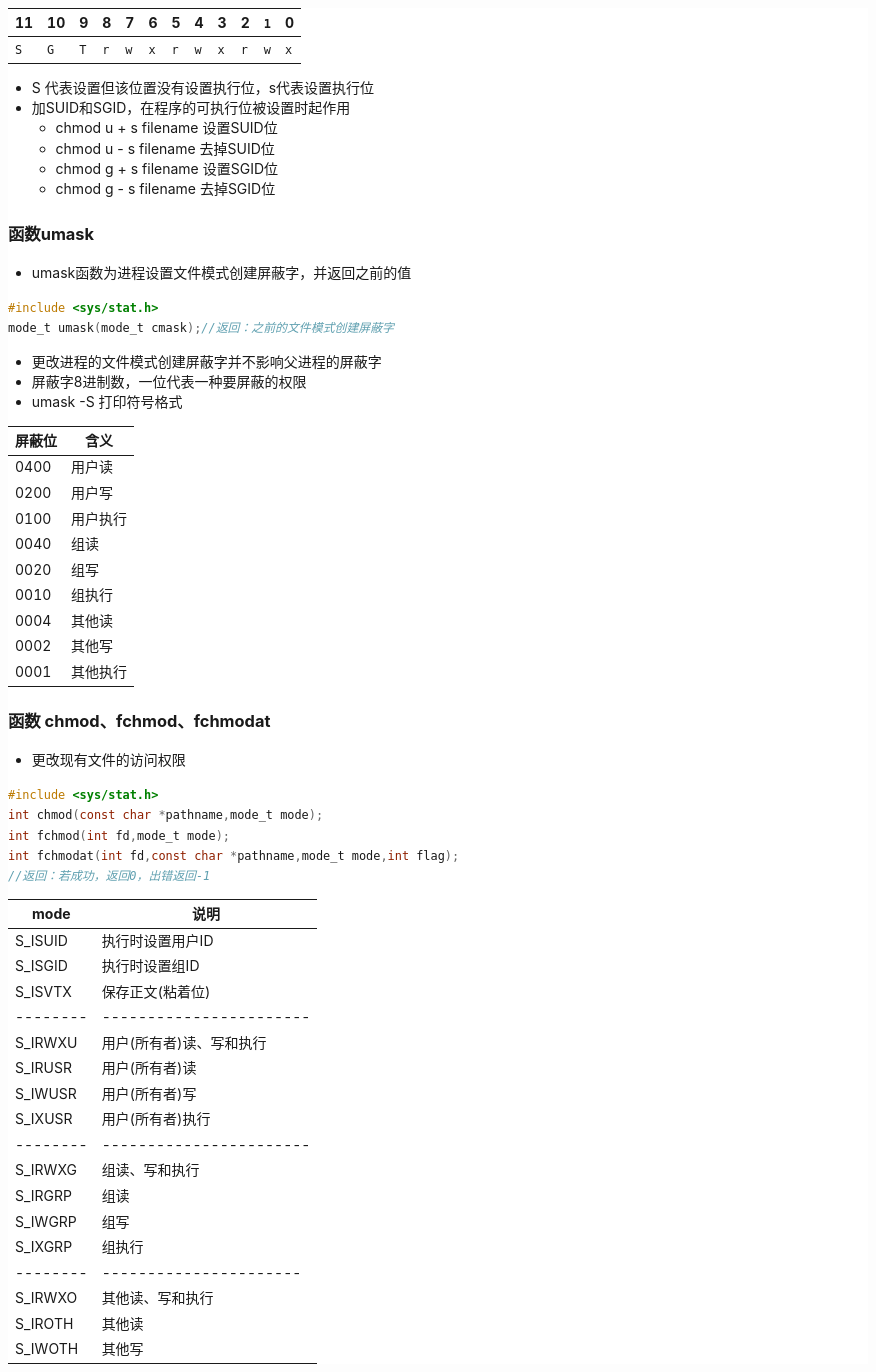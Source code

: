 11 | 10 | 9 | 8 | 7 | 6 | 5 | 4 | 3 | 2 | `1` | 0
---|----|---|---|---|---|---|---|---|---|---|---
`S`  | `G`  | `T` | `r` | `w` | `x` | `r` | `w` | `x`| `r` | `w` | `x`

* S 代表设置但该位置没有设置执行位，s代表设置执行位
* 加SUID和SGID，在程序的可执行位被设置时起作用
  - chmod u + s filename 设置SUID位
  - chmod u - s filename 去掉SUID位
  - chmod g + s filename 设置SGID位
  - chmod g - s filename 去掉SGID位

### 函数umask

* umask函数为进程设置文件模式创建屏蔽字，并返回之前的值

```c
#include <sys/stat.h>
mode_t umask(mode_t cmask);//返回：之前的文件模式创建屏蔽字
```

* 更改进程的文件模式创建屏蔽字并不影响父进程的屏蔽字
* 屏蔽字8进制数，一位代表一种要屏蔽的权限
* umask -S 打印符号格式

屏蔽位|含义
-----|-----
0400 | 用户读
0200 | 用户写
0100 | 用户执行
0040 | 组读
0020 | 组写
0010 | 组执行
0004 | 其他读
0002 | 其他写
0001 | 其他执行


### 函数 chmod、fchmod、fchmodat
* 更改现有文件的访问权限

```c
#include <sys/stat.h>
int chmod(const char *pathname,mode_t mode);
int fchmod(int fd,mode_t mode);
int fchmodat(int fd,const char *pathname,mode_t mode,int flag);
//返回：若成功，返回0，出错返回-1
```

mode    | 说明
--------|-----------------------
S_ISUID | 执行时设置用户ID
S_ISGID | 执行时设置组ID
S_ISVTX | 保存正文(粘着位)
--------|-----------------------
S_IRWXU | 用户(所有者)读、写和执行
S_IRUSR | 用户(所有者)读
S_IWUSR | 用户(所有者)写
S_IXUSR | 用户(所有者)执行
--------|-----------------------
S_IRWXG | 组读、写和执行
S_IRGRP | 组读
S_IWGRP | 组写
S_IXGRP | 组执行
--------|----------------------
S_IRWXO | 其他读、写和执行
S_IROTH | 其他读
S_IWOTH | 其他写